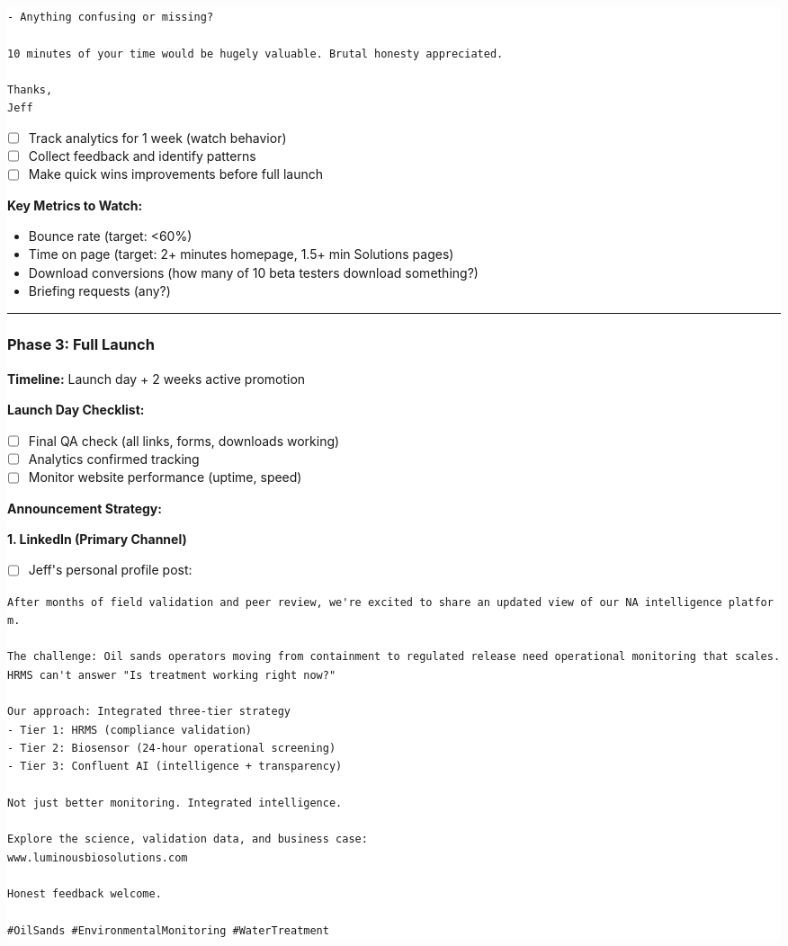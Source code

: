 ```
- Anything confusing or missing?

10 minutes of your time would be hugely valuable. Brutal honesty appreciated.

Thanks,
Jeff
```

- [ ] Track analytics for 1 week (watch behavior)
- [ ] Collect feedback and identify patterns
- [ ] Make quick wins improvements before full launch

**Key Metrics to Watch:**
- Bounce rate (target: <60%)
- Time on page (target: 2+ minutes homepage, 1.5+ min Solutions pages)
- Download conversions (how many of 10 beta testers download something?)
- Briefing requests (any?)

---

### **Phase 3: Full Launch**

**Timeline:** Launch day + 2 weeks active promotion

**Launch Day Checklist:**
- [ ] Final QA check (all links, forms, downloads working)
- [ ] Analytics confirmed tracking
- [ ] Monitor website performance (uptime, speed)

**Announcement Strategy:**

**1. LinkedIn (Primary Channel)**
- [ ] Jeff's personal profile post:
```
After months of field validation and peer review, we're excited to share an updated view of our NA intelligence platform.

The challenge: Oil sands operators moving from containment to regulated release need operational monitoring that scales. HRMS can't answer "Is treatment working right now?"

Our approach: Integrated three-tier strategy
- Tier 1: HRMS (compliance validation)
- Tier 2: Biosensor (24-hour operational screening)
- Tier 3: Confluent AI (intelligence + transparency)

Not just better monitoring. Integrated intelligence.

Explore the science, validation data, and business case:
www.luminousbiosolutions.com

Honest feedback welcome.

#OilSands #EnvironmentalMonitoring #WaterTreatment
```
